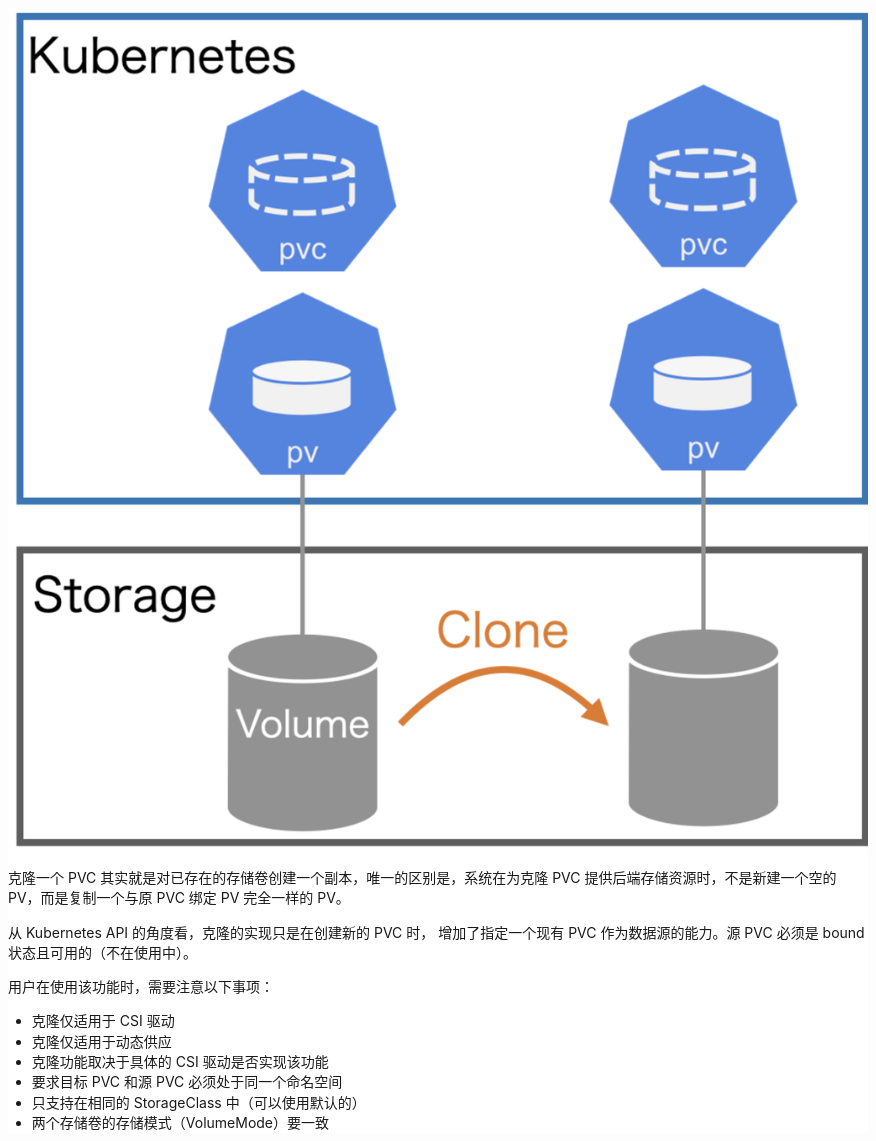 ![Alt Image Text](images/chap3_6.png "Body image")

克隆一个 PVC 其实就是对已存在的存储卷创建一个副本，唯一的区别是，系统在为克隆 PVC 提供后端存储资源时，不是新建一个空的 PV，而是复制一个与原 PVC 绑定 PV 完全一样的 PV。

从 Kubernetes API 的角度看，克隆的实现只是在创建新的 PVC 时， 增加了指定一个现有 PVC 作为数据源的能力。源 PVC 必须是 bound 状态且可用的（不在使用中）。

用户在使用该功能时，需要注意以下事项：

* 克隆仅适用于 CSI 驱动
* 克隆仅适用于动态供应
* 克隆功能取决于具体的 CSI 驱动是否实现该功能
* 要求目标 PVC 和源 PVC 必须处于同一个命名空间
* 只支持在相同的 StorageClass 中（可以使用默认的）
* 两个存储卷的存储模式（VolumeMode）要一致
